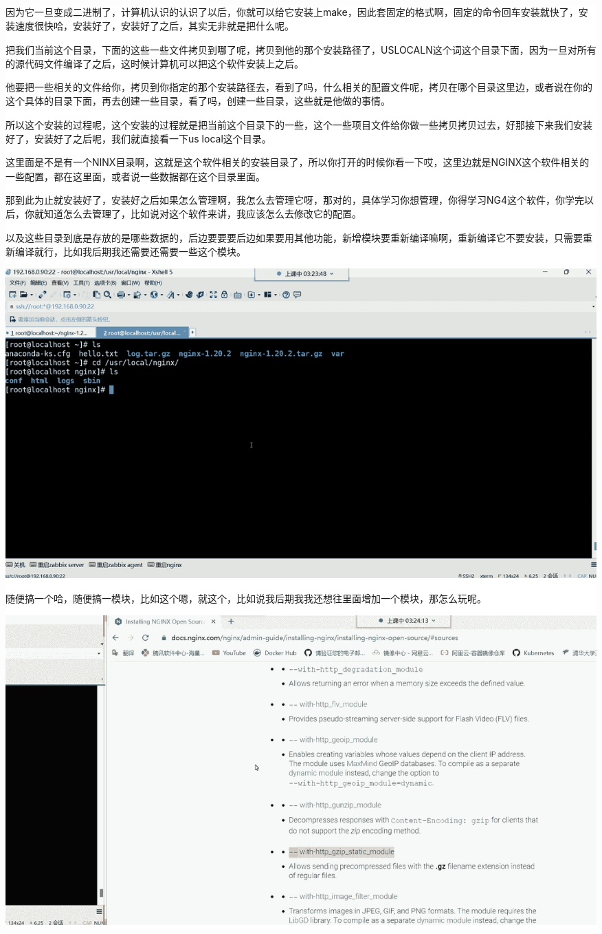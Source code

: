 因为它一旦变成二进制了，计算机认识的认识了以后，你就可以给它安装上make，因此套固定的格式啊，固定的命令回车安装就快了，安装速度很快哈，安装好了，安装好了之后，其实无非就是把什么呢。

把我们当前这个目录，下面的这些一些文件拷贝到哪了呢，拷贝到他的那个安装路径了，USLOCALN这个词这个目录下面，因为一旦对所有的源代码文件编译了之后，这时候计算机可以把这个软件安装上之后。

他要把一些相关的文件给你，拷贝到你指定的那个安装路径去，看到了吗，什么相关的配置文件呢，拷贝在哪个目录这里边，或者说在你的这个具体的目录下面，再去创建一些目录，看了吗，创建一些目录，这些就是他做的事情。

所以这个安装的过程呢，这个安装的过程就是把当前这个目录下的一些，这个一些项目文件给你做一些拷贝拷贝过去，好那接下来我们安装好了，安装好了之后呢，我们就直接看一下us local这个目录。

这里面是不是有一个NINX目录啊，这就是这个软件相关的安装目录了，所以你打开的时候你看一下哎，这里边就是NGINX这个软件相关的一些配置，都在这里面，或者说一些数据都在这个目录里面。

那到此为止就安装好了，安装好之后如果怎么管理啊，我怎么去管理它呀，那对的，具体学习你想管理，你得学习NG4这个软件，你学完以后，你就知道怎么去管理了，比如说对这个软件来讲，我应该怎么去修改它的配置。

以及这些目录到底是存放的是哪些数据的，后边要要要后边如果要用其他功能，新增模块要重新编译嘛啊，重新编译它不要安装，只需要重新编译就行，比如我后期我还需要还需要一些这个模块。



![](img/fe0ba032d0128f5dc5735148f3f11f3c_77.png)

随便搞一个哈，随便搞一模块，比如这个嗯，就这个，比如说我后期我我还想往里面增加一个模块，那怎么玩呢。

![](img/fe0ba032d0128f5dc5735148f3f11f3c_79.png)
